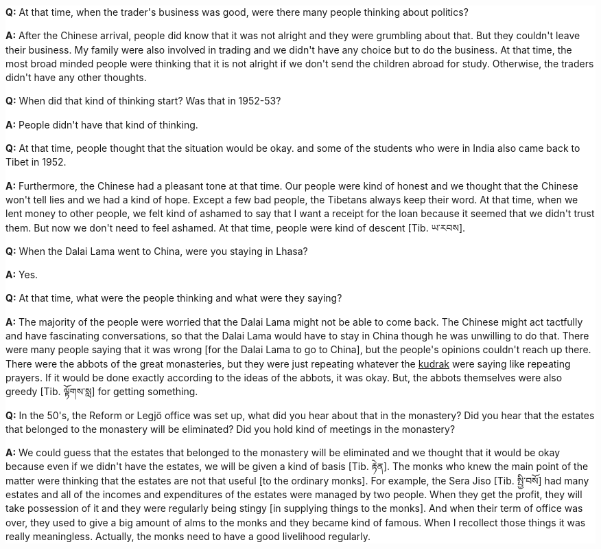 **Q:**  At that time, when the trader's business was good, were there many people thinking about politics?   

**A:**  After the Chinese arrival, people did know that it was not alright and they were grumbling about that. But they couldn't leave their business. My family were also involved in trading and we didn't have any choice but to do the business. At that time, the most broad minded people were thinking that it is not alright if we don't send the children abroad for study. Otherwise, the traders didn't have any other thoughts.   

**Q:**  When did that kind of thinking start? Was that in 1952-53?   

**A:**  People didn't have that kind of thinking.   

**Q:**  At that time, people thought that the situation would be okay. and some of the students who were in India also came back to Tibet in 1952.   

**A:**  Furthermore, the Chinese had a pleasant tone at that time. Our people were kind of honest and we thought that the Chinese won't tell lies and we had a kind of hope. Except a few bad people, the Tibetans always keep their word. At that time, when we lent money to other people, we felt kind of ashamed to say that I want a receipt for the loan because it seemed that we didn't trust them. But now we don't need to feel ashamed. At that time, people were kind of descent [Tib. ཡ་རབས].   

**Q:**  When the Dalai Lama went to China, were you staying in Lhasa?   

**A:**  Yes.   

**Q:**  At that time, what were the people thinking and what were they saying?   

**A:**  The majority of the people were worried that the Dalai Lama might not be able to come back. The Chinese might act tactfully and have fascinating conversations, so that the Dalai Lama would have to stay in China though he was unwilling to do that. There were many people saying that it was wrong [for the Dalai Lama to go to China], but the people's opinions couldn't reach up there. There were the abbots of the great monasteries, but they were just repeating whatever the <a href="#" data-tooltip="[tib. སྐུ་དྲག]** 1. A member of the lay aristocracy. 2. Title for government lay and monk officials. 3. A name occasionally used for the top leaders/officials in a monastery.">kudrak</a> were saying like repeating prayers. If it would be done exactly according to the ideas of the abbots, it was okay. But, the abbots themselves were also greedy [Tib. ལྟོགས་སླ] for getting something.   

**Q:**  In the 50's, the Reform or Legjö office was set up, what did you hear about that in the monastery? Did you hear that the estates that belonged to the monastery will be eliminated? Did you hold kind of meetings in the monastery?   

**A:**  We could guess that the estates that belonged to the monastery will be eliminated and we thought that it would be okay because even if we didn't have the estates, we will be given a kind of basis [Tib. རྟེན]. The monks who knew the main point of the matter were thinking that the estates are not that useful [to the ordinary monks]. For example, the Sera Jiso [Tib. སྤྱི་བསོ] had many estates and all of the incomes and expenditures of the estates were managed by two people. When they get the profit, they will take possession of it and they were regularly being stingy [in supplying things to the monks]. And when their term of office was over, they used to give a big amount of alms to the monks and they became kind of famous. When I recollect those things it was really meaningless. Actually, the monks need to have a good livelihood regularly.   

